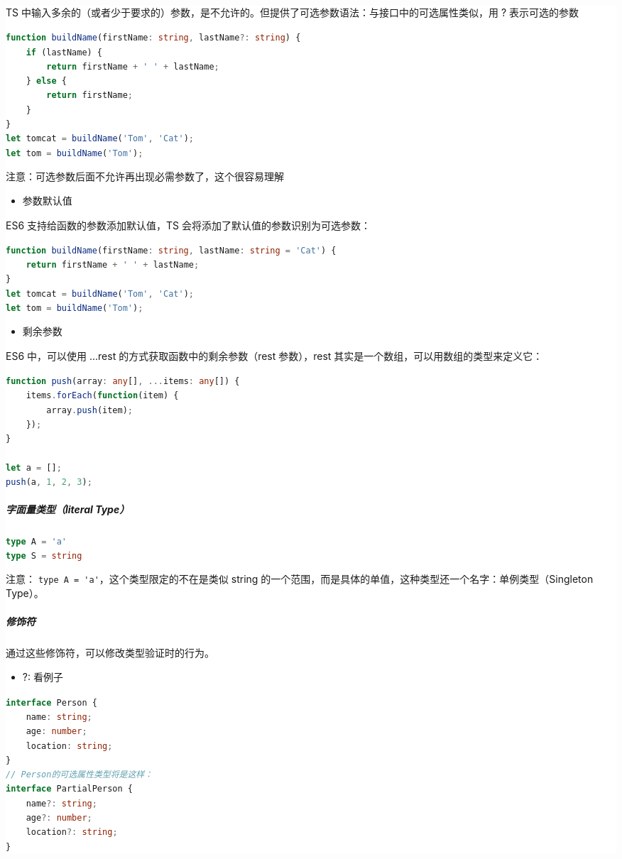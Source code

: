 TS 中输入多余的（或者少于要求的）参数，是不允许的。但提供了可选参数语法：与接口中的可选属性类似，用 ? 表示可选的参数

```ts
function buildName(firstName: string, lastName?: string) {
    if (lastName) {
        return firstName + ' ' + lastName;
    } else {
        return firstName;
    }
}
let tomcat = buildName('Tom', 'Cat');
let tom = buildName('Tom');
```

注意：可选参数后面不允许再出现必需参数了，这个很容易理解

- 参数默认值

ES6 支持给函数的参数添加默认值，TS 会将添加了默认值的参数识别为可选参数：

```ts
function buildName(firstName: string, lastName: string = 'Cat') {
    return firstName + ' ' + lastName;
}
let tomcat = buildName('Tom', 'Cat');
let tom = buildName('Tom');
```

- 剩余参数

ES6 中，可以使用 ...rest 的方式获取函数中的剩余参数（rest 参数），rest 其实是一个数组，可以用数组的类型来定义它：

```ts
function push(array: any[], ...items: any[]) {
    items.forEach(function(item) {
        array.push(item);
    });
}

let a = [];
push(a, 1, 2, 3);
```

##### 字面量类型（literal Type）

```ts
type A = 'a'
type S = string
```

注意： `type A = 'a'`，这个类型限定的不在是类似 string 的一个范围，而是具体的单值，这种类型还一个名字：单例类型（Singleton Type）。

##### 修饰符

通过这些修饰符，可以修改类型验证时的行为。

- ?: 看例子

```ts
interface Person {
    name: string;
    age: number;
    location: string;
}
// Person的可选属性类型将是这样：
interface PartialPerson {
    name?: string;
    age?: number;
    location?: string;
}
```
